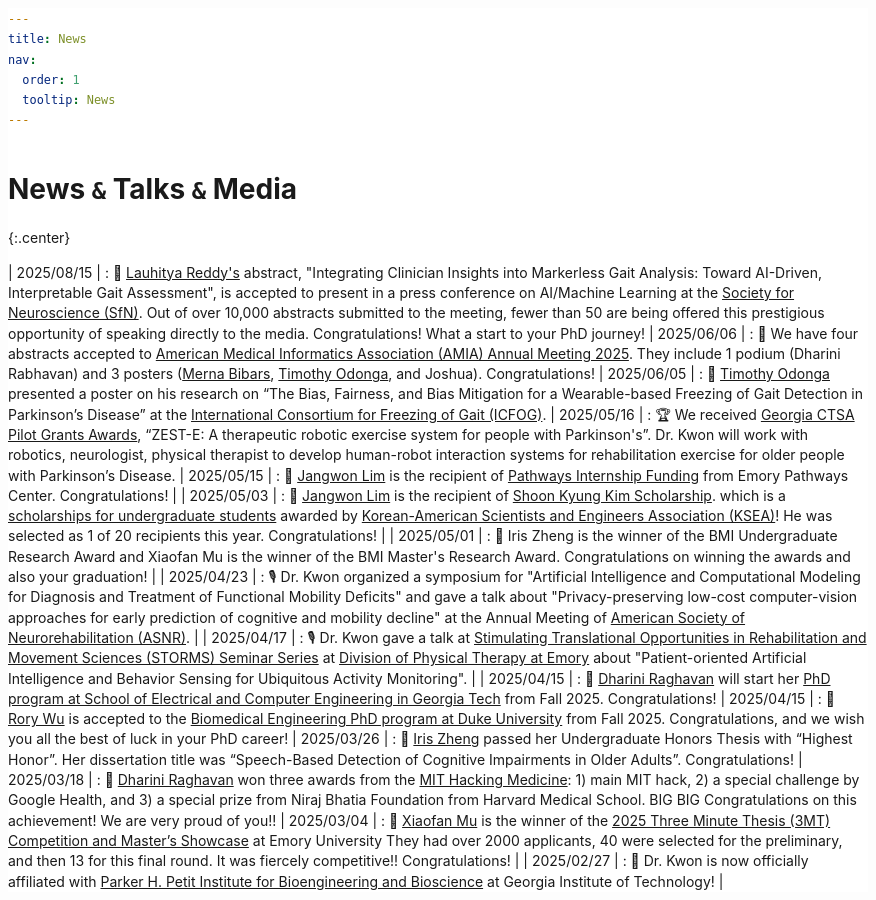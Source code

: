 ```yaml
---
title: News
nav:
  order: 1
  tooltip: News
---
```


# News $\mathtt{\&}$ Talks $\mathtt{\&}$ Media
{:.center}

<style>
td, th {
   border: none!important;
}
</style>
| 2025/08/15 | : 🎉 [Lauhitya Reddy's](https://kwonvitallab.github.io/members/phd-students/lauhitya-reddy.html) abstract, "Integrating Clinician Insights into Markerless Gait Analysis: Toward AI-Driven, Interpretable Gait Assessment", is accepted to present in a press conference on AI/Machine Learning at the [Society for Neuroscience (SfN)](https://www.sfn.org/). Out of over 10,000 abstracts submitted to the meeting, fewer than 50 are being offered this prestigious opportunity of speaking directly to the media. Congratulations! What a start to your PhD journey!
| 2025/06/06 | : 🎉 We have four abstracts accepted to [American Medical Informatics Association (AMIA) Annual Meeting 2025](https://amia.org/education-events/amia-2025-annual-symposium). They include 1 podium (Dharini Rabhavan) and 3 posters ([Merna Bibars](https://kwonvitallab.github.io/members/phd-students/merna-bibars.html), [Timothy Odonga](https://kwonvitallab.github.io/members/phd-students/timothy-odonga.html), and Joshua). Congratulations!
| 2025/06/05 | : 🌌 [Timothy Odonga](https://kwonvitallab.github.io/members/phd-students/timothy-odonga.html) presented a poster on his research on “The Bias, Fairness, and Bias Mitigation for a Wearable-based Freezing of Gait Detection in Parkinson’s Disease” at the [International Consortium for Freezing of Gait (ICFOG)](https://icfog.org/).
| 2025/05/16 | : 🏆 We received [Georgia CTSA Pilot Grants Awards](https://georgiactsa.org/funding/pilot-grants.html), “ZEST-E: A therapeutic robotic exercise system for people with Parkinson's”. Dr. Kwon will work with robotics, neurologist, physical therapist to develop human-robot interaction systems for rehabilitation exercise for older people with Parkinson’s Disease. 
| 2025/05/15 | : 🎉 [Jangwon Lim](https://kwonvitallab.github.io/members/undergrads/jangwon-lim.html) is the recipient of [Pathways Internship Funding](https://pathways.emory.edu/opportunities/internship-funding/index.html) from Emory Pathways Center. Congratulations! |
| 2025/05/03 | : 🎉 [Jangwon Lim](https://kwonvitallab.github.io/members/undergrads/jangwon-lim.html) is the recipient of [Shoon Kyung Kim Scholarship](https://award.ksea.org/scholarships/scholarships-for-undergraduates/shoon-kyung-kim-scholarship). which is a [scholarships for undergraduate students](https://award.ksea.org/scholarships/scholarships-for-undergraduates) awarded by [Korean-American Scientists and Engineers Association (KSEA)](https://www.ksea.org/)! He was selected as 1 of 20 recipients this year. Congratulations! |
| 2025/05/01 | : 🎉 Iris Zheng is the winner of the BMI Undergraduate Research Award and Xiaofan Mu is the winner of the BMI Master's Research Award. Congratulations on winning the awards and also your graduation! |
| 2025/04/23 | : 🎙 Dr. Kwon organized a symposium for "Artificial Intelligence and Computational Modeling for Diagnosis and Treatment of Functional Mobility Deficits" and gave a talk about "Privacy-preserving low-cost computer-vision approaches for early prediction of cognitive and mobility decline" at the Annual Meeting of [American Society of Neurorehabilitation (ASNR)](https://www.asnr.com/i4a/pages/index.cfm?pageid=3946). |
| 2025/04/17 | : 🎙 Dr. Kwon gave a talk at  [Stimulating Translational Opportunities in Rehabilitation and Movement Sciences (STORMS) Seminar Series](https://med.emory.edu/departments/rehabilitation-medicine/dpt/continuing_ed/storms.html#:~:text=The%20STORMS%20Seminar%20series%20is,rehabilitation%20and%20movement%20science%20fields.) at [Division of Physical Therapy at Emory](https://med.emory.edu/departments/rehabilitation-medicine/dpt/index.html) about "Patient-oriented Artificial Intelligence and Behavior Sensing for Ubiquitous Activity Monitoring". |
| 2025/04/15 | : 🎉 [Dharini Raghavan](https://kwonvitallab.github.io/members/ms-students/dharini-raghavan.html) will start her [PhD program at School of Electrical and Computer Engineering in Georgia Tech](https://ece.gatech.edu/academics/graduate/phd-degrees) from Fall 2025. Congratulations!
| 2025/04/15 | : 🎉 [Rory Wu](https://kwonvitallab.github.io/members/undergrads/rory-wu.html) is accepted to the [Biomedical Engineering PhD program at Duke University](https://bme.duke.edu/academics/phd/) from Fall 2025. Congratulations, and we wish you all the best of luck in your PhD career!
| 2025/03/26 | : 🎉 [Iris Zheng](https://kwonvitallab.github.io/members/undergrads/iris-zheng.html) passed her Undergraduate Honors Thesis with “Highest Honor”. Her dissertation title was “Speech-Based Detection of Cognitive Impairments in Older Adults”. Congratulations!
| 2025/03/18 | : 🎉 [Dharini Raghavan](https://kwonvitallab.github.io/members/ms-students/dharini-raghavan.html) won three awards from the [MIT Hacking Medicine](https://hackingmedicine.mit.edu/events/grandhack-2025): 1) main MIT hack, 2) a special challenge by Google Health, and 3) a special prize from Niraj Bhatia Foundation from Harvard Medical School. BIG BIG Congratulations on this achievement! We are very proud of you!!
| 2025/03/04 | : 🎉 [Xiaofan Mu](https://kwonvitallab.github.io/members/ms-students/xiaofan-mu.html) is the winner of the [2025 Three Minute Thesis (3MT) Competition and Master’s Showcase](https://gs.emory.edu/professional-development/sharpening-skills/3MT.html) at Emory University They had over 2000 applicants, 40 were selected for the preliminary, and then 13 for this final round. It was fiercely competitive!! Congratulations! |
| 2025/02/27 | : 🎉 Dr. Kwon is now officially affiliated with [Parker H. Petit Institute for Bioengineering and Bioscience](https://research.gatech.edu/bio) at Georgia Institute of Technology! |